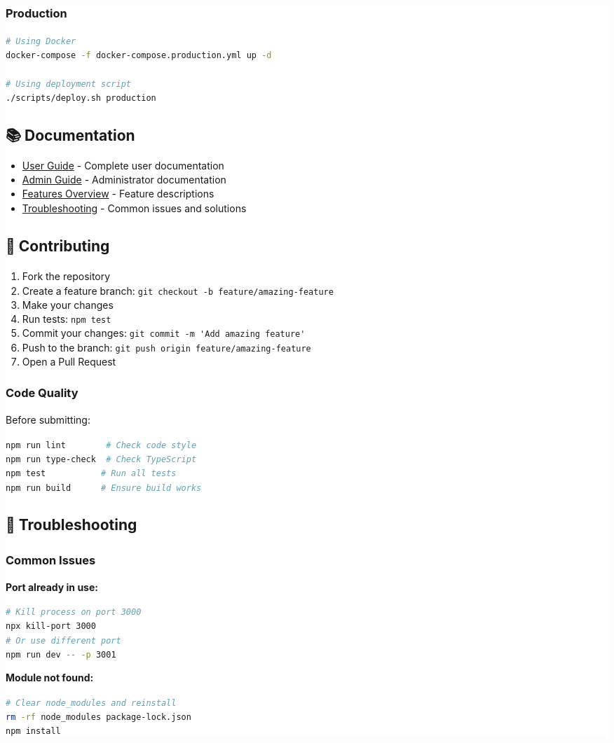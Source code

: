### Production
```bash
# Using Docker
docker-compose -f docker-compose.production.yml up -d

# Using deployment script
./scripts/deploy.sh production
```

## 📚 Documentation

- [User Guide](./docs/USER_GUIDE.md) - Complete user documentation
- [Admin Guide](./docs/ADMIN_GUIDE.md) - Administrator documentation
- [Features Overview](./docs/FEATURES_OVERVIEW.md) - Feature descriptions
- [Troubleshooting](./docs/TROUBLESHOOTING_FAQ.md) - Common issues and solutions

## 🤝 Contributing

1. Fork the repository
2. Create a feature branch: `git checkout -b feature/amazing-feature`
3. Make your changes
4. Run tests: `npm test`
5. Commit your changes: `git commit -m 'Add amazing feature'`
6. Push to the branch: `git push origin feature/amazing-feature`
7. Open a Pull Request

### Code Quality

Before submitting:
```bash
npm run lint        # Check code style
npm run type-check  # Check TypeScript
npm test           # Run all tests
npm run build      # Ensure build works
```

## 🐛 Troubleshooting

### Common Issues

**Port already in use:**
```bash
# Kill process on port 3000
npx kill-port 3000
# Or use different port
npm run dev -- -p 3001
```

**Module not found:**
```bash
# Clear node_modules and reinstall
rm -rf node_modules package-lock.json
npm install
```
